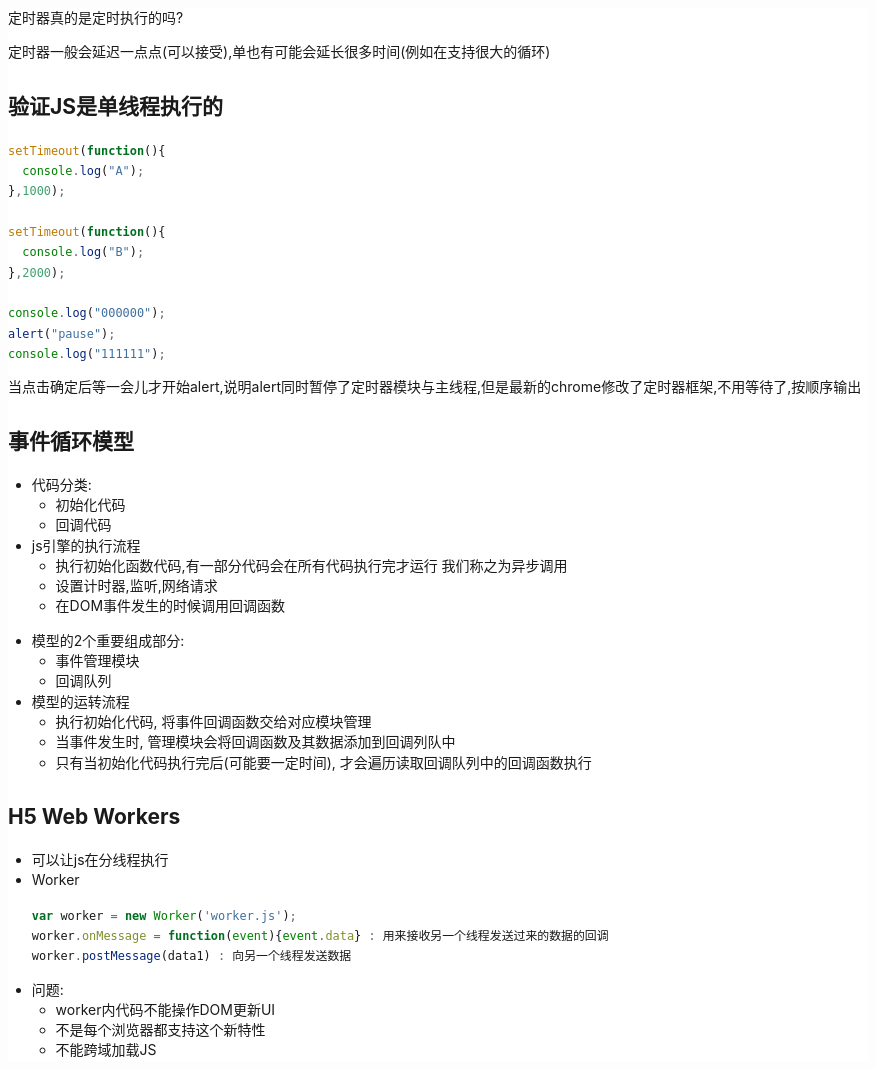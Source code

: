 定时器真的是定时执行的吗?

定时器一般会延迟一点点(可以接受),单也有可能会延长很多时间(例如在支持很大的循环)

## 验证JS是单线程执行的
```js
setTimeout(function(){
  console.log("A");
},1000);

setTimeout(function(){
  console.log("B");
},2000);

console.log("000000");
alert("pause");
console.log("111111");
```
当点击确定后等一会儿才开始alert,说明alert同时暂停了定时器模块与主线程,但是最新的chrome修改了定时器框架,不用等待了,按顺序输出 

## 事件循环模型

- 代码分类:
  - 初始化代码
  - 回调代码
- js引擎的执行流程
  - 执行初始化函数代码,有一部分代码会在所有代码执行完才运行 我们称之为异步调用  
  - 设置计时器,监听,网络请求
  - 在DOM事件发生的时候调用回调函数

* 模型的2个重要组成部分:
  * 事件管理模块
  * 回调队列
* 模型的运转流程
  * 执行初始化代码, 将事件回调函数交给对应模块管理
  * 当事件发生时, 管理模块会将回调函数及其数据添加到回调列队中
  * 只有当初始化代码执行完后(可能要一定时间), 才会遍历读取回调队列中的回调函数执行
    
## H5 Web Workers
* 可以让js在分线程执行
* Worker
  ```js
  var worker = new Worker('worker.js');
  worker.onMessage = function(event){event.data} : 用来接收另一个线程发送过来的数据的回调
  worker.postMessage(data1) : 向另一个线程发送数据
  ```
* 问题:
  * worker内代码不能操作DOM更新UI
  * 不是每个浏览器都支持这个新特性
  * 不能跨域加载JS

